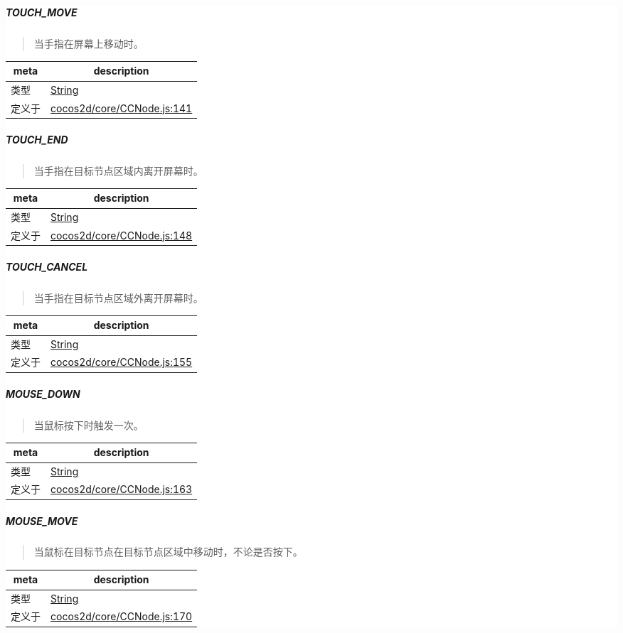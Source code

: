 ##### TOUCH_MOVE

> 当手指在屏幕上移动时。

| meta | description |
|------|-------------|
| 类型 | <a href="https://developer.mozilla.org/en/JavaScript/Reference/Global_Objects/String" class="crosslink external" target="_blank">String</a> |
| 定义于 | [cocos2d/core/CCNode.js:141](https://github.com/cocos-creator/engine/blob/8bf4522a6d43b53258219983aabd728909ce24ca/cocos2d/core/CCNode.js#L141) |



##### TOUCH_END

> 当手指在目标节点区域内离开屏幕时。

| meta | description |
|------|-------------|
| 类型 | <a href="https://developer.mozilla.org/en/JavaScript/Reference/Global_Objects/String" class="crosslink external" target="_blank">String</a> |
| 定义于 | [cocos2d/core/CCNode.js:148](https://github.com/cocos-creator/engine/blob/8bf4522a6d43b53258219983aabd728909ce24ca/cocos2d/core/CCNode.js#L148) |



##### TOUCH_CANCEL

> 当手指在目标节点区域外离开屏幕时。

| meta | description |
|------|-------------|
| 类型 | <a href="https://developer.mozilla.org/en/JavaScript/Reference/Global_Objects/String" class="crosslink external" target="_blank">String</a> |
| 定义于 | [cocos2d/core/CCNode.js:155](https://github.com/cocos-creator/engine/blob/8bf4522a6d43b53258219983aabd728909ce24ca/cocos2d/core/CCNode.js#L155) |



##### MOUSE_DOWN

> 当鼠标按下时触发一次。

| meta | description |
|------|-------------|
| 类型 | <a href="https://developer.mozilla.org/en/JavaScript/Reference/Global_Objects/String" class="crosslink external" target="_blank">String</a> |
| 定义于 | [cocos2d/core/CCNode.js:163](https://github.com/cocos-creator/engine/blob/8bf4522a6d43b53258219983aabd728909ce24ca/cocos2d/core/CCNode.js#L163) |



##### MOUSE_MOVE

> 当鼠标在目标节点在目标节点区域中移动时，不论是否按下。

| meta | description |
|------|-------------|
| 类型 | <a href="https://developer.mozilla.org/en/JavaScript/Reference/Global_Objects/String" class="crosslink external" target="_blank">String</a> |
| 定义于 | [cocos2d/core/CCNode.js:170](https://github.com/cocos-creator/engine/blob/8bf4522a6d43b53258219983aabd728909ce24ca/cocos2d/core/CCNode.js#L170) |
